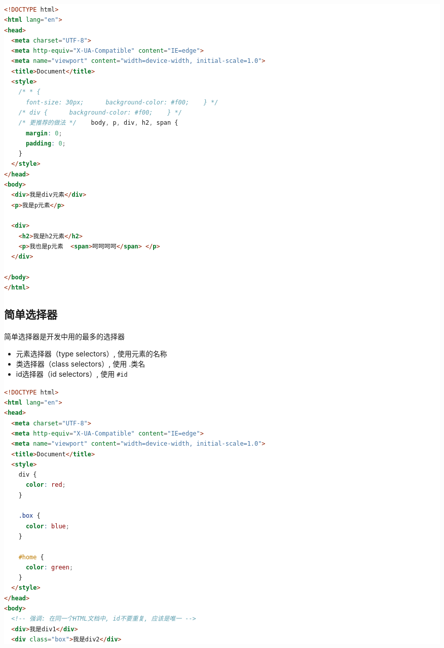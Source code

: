 ```html
<!DOCTYPE html>  
<html lang="en">  
<head>  
  <meta charset="UTF-8">  
  <meta http-equiv="X-UA-Compatible" content="IE=edge">  
  <meta name="viewport" content="width=device-width, initial-scale=1.0">  
  <title>Document</title>  
  <style>  
    /* * {  
      font-size: 30px;      background-color: #f00;    } */  
    /* div {      background-color: #f00;    } */  
    /* 更推荐的做法 */    body, p, div, h2, span {  
      margin: 0;  
      padding: 0;  
    }  
  </style>  
</head>  
<body>  
  <div>我是div元素</div>  
  <p>我是p元素</p>  
  
  <div>  
    <h2>我是h2元素</h2>  
    <p>我也是p元素  <span>呵呵呵呵</span> </p>  
  </div>  
  
</body>  
</html>
```

## 简单选择器

简单选择器是开发中用的最多的选择器

- 元素选择器（type selectors）, 使用元素的名称
- 类选择器（class selectors）, 使用 .类名 
- id选择器（id selectors）, 使用 `#id`

```html
<!DOCTYPE html>  
<html lang="en">  
<head>  
  <meta charset="UTF-8">  
  <meta http-equiv="X-UA-Compatible" content="IE=edge">  
  <meta name="viewport" content="width=device-width, initial-scale=1.0">  
  <title>Document</title>  
  <style>  
    div {  
      color: red;  
    }  
  
    .box {  
      color: blue;  
    }  
  
    #home {  
      color: green;  
    }  
  </style>  
</head>  
<body>  
  <!-- 强调: 在同一个HTML文档中, id不要重复, 应该是唯一 -->  
  <div>我是div1</div>  
  <div class="box">我是div2</div>  
```